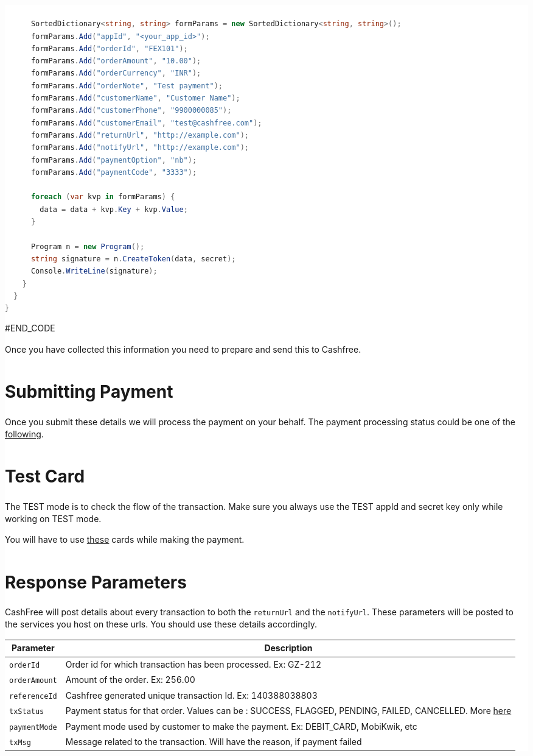 ```csharp
        
      SortedDictionary<string, string> formParams = new SortedDictionary<string, string>();
      formParams.Add("appId", "<your_app_id>");
      formParams.Add("orderId", "FEX101");
      formParams.Add("orderAmount", "10.00");
      formParams.Add("orderCurrency", "INR");
      formParams.Add("orderNote", "Test payment");
      formParams.Add("customerName", "Customer Name");
      formParams.Add("customerPhone", "9900000085");
      formParams.Add("customerEmail", "test@cashfree.com");
      formParams.Add("returnUrl", "http://example.com");
      formParams.Add("notifyUrl", "http://example.com");
      formParams.Add("paymentOption", "nb");
      formParams.Add("paymentCode", "3333");

      foreach (var kvp in formParams) {
        data = data + kvp.Key + kvp.Value;
      }

      Program n = new Program();
      string signature = n.CreateToken(data, secret);
      Console.WriteLine(signature);
    }
  }
}

```

#END_CODE

Once you have collected this information you need to prepare and send this to Cashfree.

# Submitting Payment
Once you submit these details we will process the payment on your behalf. The payment processing status could be one of the [following](/resources/responsestatus).

# Test Card 
The TEST mode is to check the flow of the transaction. Make sure you always use the TEST appId and secret key only while working on TEST mode.

You will have to use [these](/resources/testdata) cards while making the payment.


# Response Parameters

CashFree will post details about every transaction to both the `returnUrl` and the `notifyUrl`. These parameters will be posted to the services you host on these urls. You should use these details accordingly. 

| Parameter                                  | Description                                      |
|-------------------------------------|------------------------------------------------------------|
| <code class="highlighter-rouge"><span class="custom-parse-server-mount">orderId</span></code>  | Order id for which transaction has been processed. Ex: GZ-212  |
| <code class="highlighter-rouge"><span class="custom-parse-server-mount">orderAmount</span></code> | Amount of the order. Ex: 256.00      |
| <code class="highlighter-rouge"><span class="custom-parse-server-mount">referenceId</span></code>      | Cashfree generated unique transaction Id. Ex: 140388038803                                |
| <code class="highlighter-rouge"><span class="custom-parse-server-mount">txStatus</span></code>   | Payment status for that order. Values can be : SUCCESS, FLAGGED, PENDING, FAILED, CANCELLED. More [here](/resources/responsestatus)   |
| <code class="highlighter-rouge"><span class="custom-parse-server-mount">paymentMode</span></code>   | Payment mode used by customer to make the payment. Ex: DEBIT_CARD, MobiKwik, etc     |
| <code class="highlighter-rouge"><span class="custom-parse-server-mount">txMsg</span></code>   | Message related to the transaction. Will have the reason, if payment failed     |